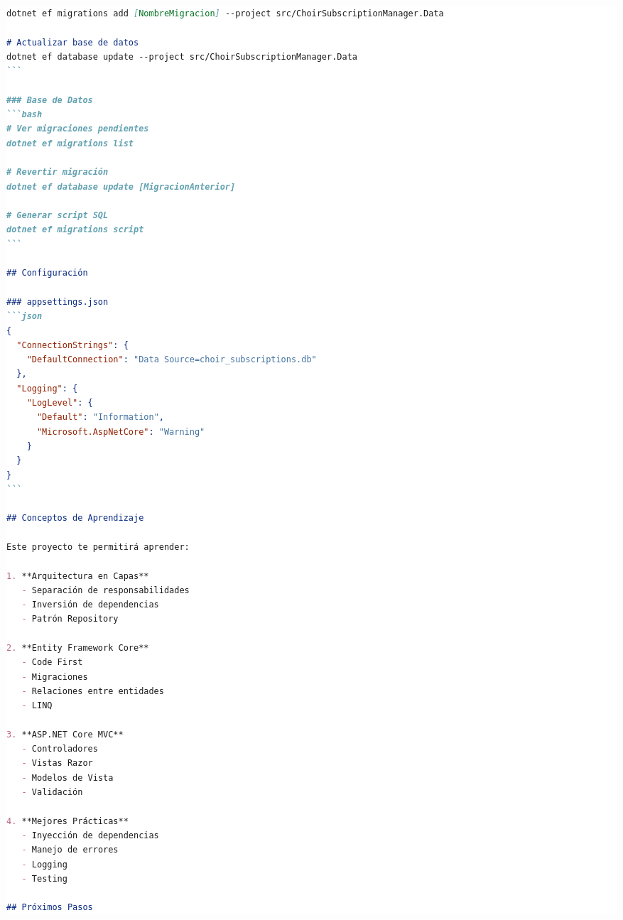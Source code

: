 ````markdown
dotnet ef migrations add [NombreMigracion] --project src/ChoirSubscriptionManager.Data

# Actualizar base de datos
dotnet ef database update --project src/ChoirSubscriptionManager.Data
```

### Base de Datos
```bash
# Ver migraciones pendientes
dotnet ef migrations list

# Revertir migración
dotnet ef database update [MigracionAnterior]

# Generar script SQL
dotnet ef migrations script
```

## Configuración

### appsettings.json
```json
{
  "ConnectionStrings": {
    "DefaultConnection": "Data Source=choir_subscriptions.db"
  },
  "Logging": {
    "LogLevel": {
      "Default": "Information",
      "Microsoft.AspNetCore": "Warning"
    }
  }
}
```

## Conceptos de Aprendizaje

Este proyecto te permitirá aprender:

1. **Arquitectura en Capas**
   - Separación de responsabilidades
   - Inversión de dependencias
   - Patrón Repository

2. **Entity Framework Core**
   - Code First
   - Migraciones
   - Relaciones entre entidades
   - LINQ

3. **ASP.NET Core MVC**
   - Controladores
   - Vistas Razor
   - Modelos de Vista
   - Validación

4. **Mejores Prácticas**
   - Inyección de dependencias
   - Manejo de errores
   - Logging
   - Testing

## Próximos Pasos

````